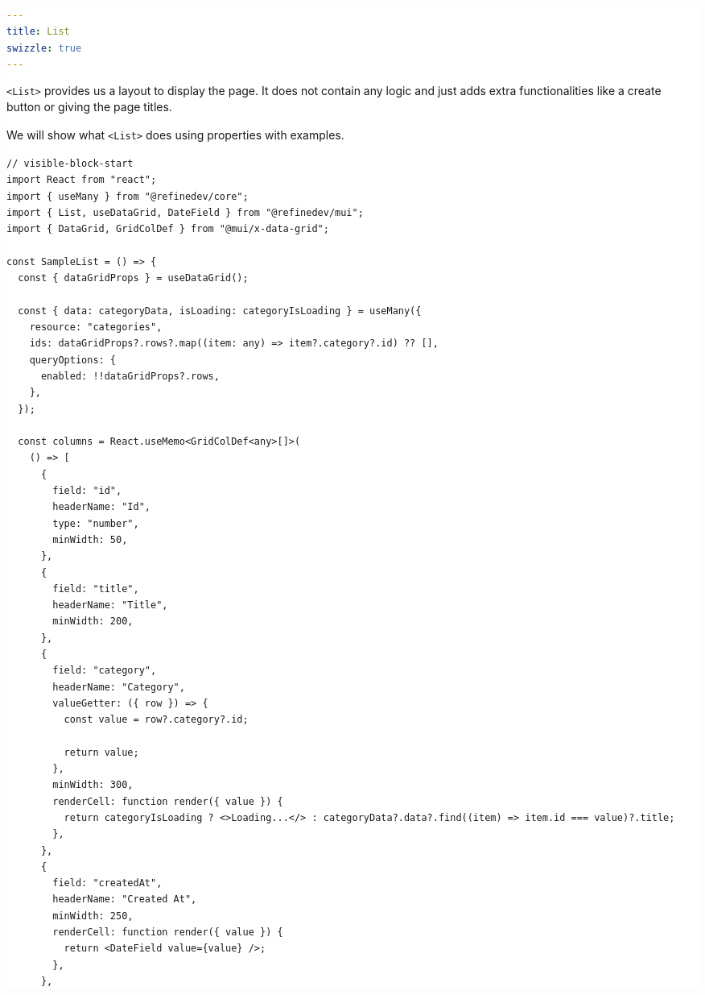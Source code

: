 ```yaml
---
title: List
swizzle: true
---
```


`<List>` provides us a layout to display the page. It does not contain any logic and just adds extra functionalities like a create button or giving the page titles.

We will show what `<List>` does using properties with examples.

```tsx live hideCode url=http://localhost:3000/posts
// visible-block-start
import React from "react";
import { useMany } from "@refinedev/core";
import { List, useDataGrid, DateField } from "@refinedev/mui";
import { DataGrid, GridColDef } from "@mui/x-data-grid";

const SampleList = () => {
  const { dataGridProps } = useDataGrid();

  const { data: categoryData, isLoading: categoryIsLoading } = useMany({
    resource: "categories",
    ids: dataGridProps?.rows?.map((item: any) => item?.category?.id) ?? [],
    queryOptions: {
      enabled: !!dataGridProps?.rows,
    },
  });

  const columns = React.useMemo<GridColDef<any>[]>(
    () => [
      {
        field: "id",
        headerName: "Id",
        type: "number",
        minWidth: 50,
      },
      {
        field: "title",
        headerName: "Title",
        minWidth: 200,
      },
      {
        field: "category",
        headerName: "Category",
        valueGetter: ({ row }) => {
          const value = row?.category?.id;

          return value;
        },
        minWidth: 300,
        renderCell: function render({ value }) {
          return categoryIsLoading ? <>Loading...</> : categoryData?.data?.find((item) => item.id === value)?.title;
        },
      },
      {
        field: "createdAt",
        headerName: "Created At",
        minWidth: 250,
        renderCell: function render({ value }) {
          return <DateField value={value} />;
        },
      },
```